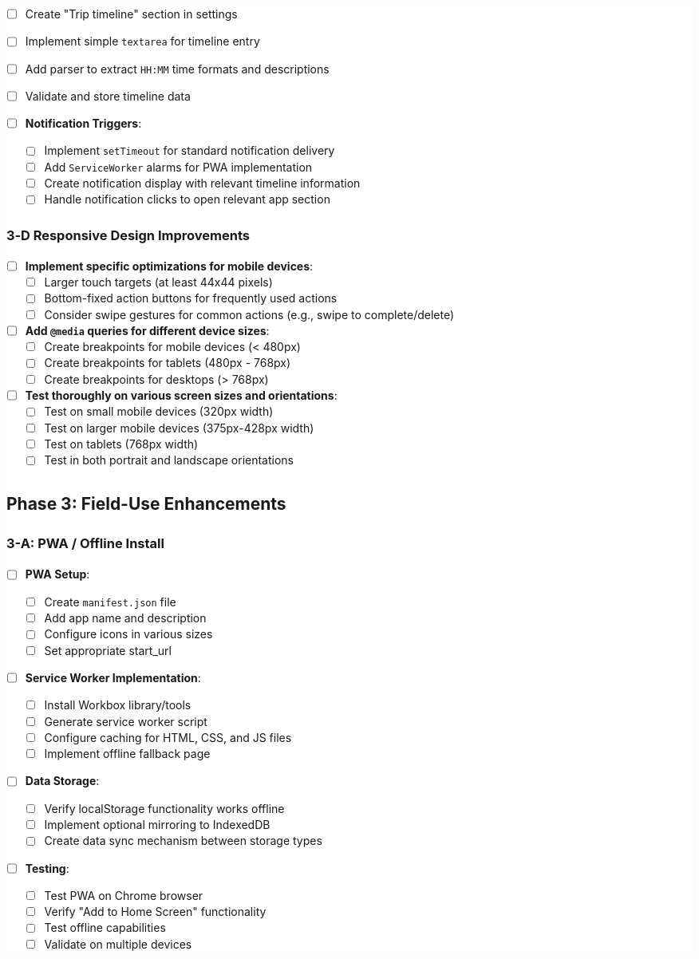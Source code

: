   - [ ] Create "Trip timeline" section in settings
  - [ ] Implement simple `textarea` for timeline entry
  - [ ] Add parser to extract `HH:MM` time formats and descriptions
  - [ ] Validate and store timeline data

- [ ] **Notification Triggers**:
  - [ ] Implement `setTimeout` for standard notification delivery
  - [ ] Add `ServiceWorker` alarms for PWA implementation
  - [ ] Create notification display with relevant timeline information
  - [ ] Handle notification clicks to open relevant app section

### 3‑D Responsive Design Improvements

- [ ] **Implement specific optimizations for mobile devices**:
  - [ ] Larger touch targets (at least 44x44 pixels)
  - [ ] Bottom-fixed action buttons for frequently used actions
  - [ ] Consider swipe gestures for common actions (e.g., swipe to complete/delete)
- [ ] **Add `@media` queries for different device sizes**:
  - [ ] Create breakpoints for mobile devices (< 480px)
  - [ ] Create breakpoints for tablets (480px - 768px)
  - [ ] Create breakpoints for desktops (> 768px)
- [ ] **Test thoroughly on various screen sizes and orientations**:
  - [ ] Test on small mobile devices (320px width)
  - [ ] Test on larger mobile devices (375px-428px width)
  - [ ] Test on tablets (768px width)
  - [ ] Test in both portrait and landscape orientations

## Phase 3: Field-Use Enhancements

### 3-A: PWA / Offline Install

- [ ] **PWA Setup**:

  - [ ] Create `manifest.json` file
  - [ ] Add app name and description
  - [ ] Configure icons in various sizes
  - [ ] Set appropriate start_url

- [ ] **Service Worker Implementation**:

  - [ ] Install Workbox library/tools
  - [ ] Generate service worker script
  - [ ] Configure caching for HTML, CSS, and JS files
  - [ ] Implement offline fallback page

- [ ] **Data Storage**:

  - [ ] Verify localStorage functionality works offline
  - [ ] Implement optional mirroring to IndexedDB
  - [ ] Create data sync mechanism between storage types

- [ ] **Testing**:

  - [ ] Test PWA on Chrome browser
  - [ ] Verify "Add to Home Screen" functionality
  - [ ] Test offline capabilities
  - [ ] Validate on multiple devices
